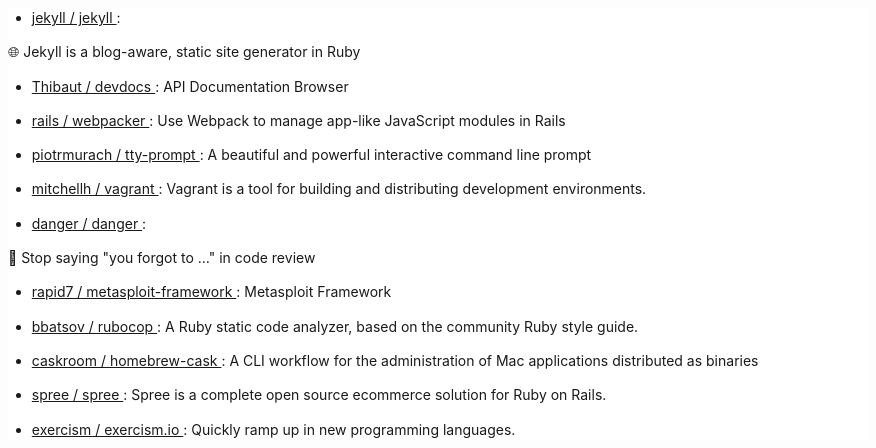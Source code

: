 * [
        jekyll / jekyll
](https://github.com/jekyll/jekyll): 
        
🌐 Jekyll is a blog-aware, static site generator in Ruby
      
* [
        Thibaut / devdocs
](https://github.com/Thibaut/devdocs): 
        API Documentation Browser
      
* [
        rails / webpacker
](https://github.com/rails/webpacker): 
        Use Webpack to manage app-like JavaScript modules in Rails
      
* [
        piotrmurach / tty-prompt
](https://github.com/piotrmurach/tty-prompt): 
        A beautiful and powerful interactive command line prompt
      
* [
        mitchellh / vagrant
](https://github.com/mitchellh/vagrant): 
        Vagrant is a tool for building and distributing development environments.
      
* [
        danger / danger
](https://github.com/danger/danger): 
        
🚫 Stop saying "you forgot to …" in code review
      
* [
        rapid7 / metasploit-framework
](https://github.com/rapid7/metasploit-framework): 
        Metasploit Framework
      
* [
        bbatsov / rubocop
](https://github.com/bbatsov/rubocop): 
        A Ruby static code analyzer, based on the community Ruby style guide.
      
* [
        caskroom / homebrew-cask
](https://github.com/caskroom/homebrew-cask): 
        A CLI workflow for the administration of Mac applications distributed as binaries
      
* [
        spree / spree
](https://github.com/spree/spree): 
        Spree is a complete open source ecommerce solution for Ruby on Rails.
      
* [
        exercism / exercism.io
](https://github.com/exercism/exercism.io): 
        Quickly ramp up in new programming languages.
      